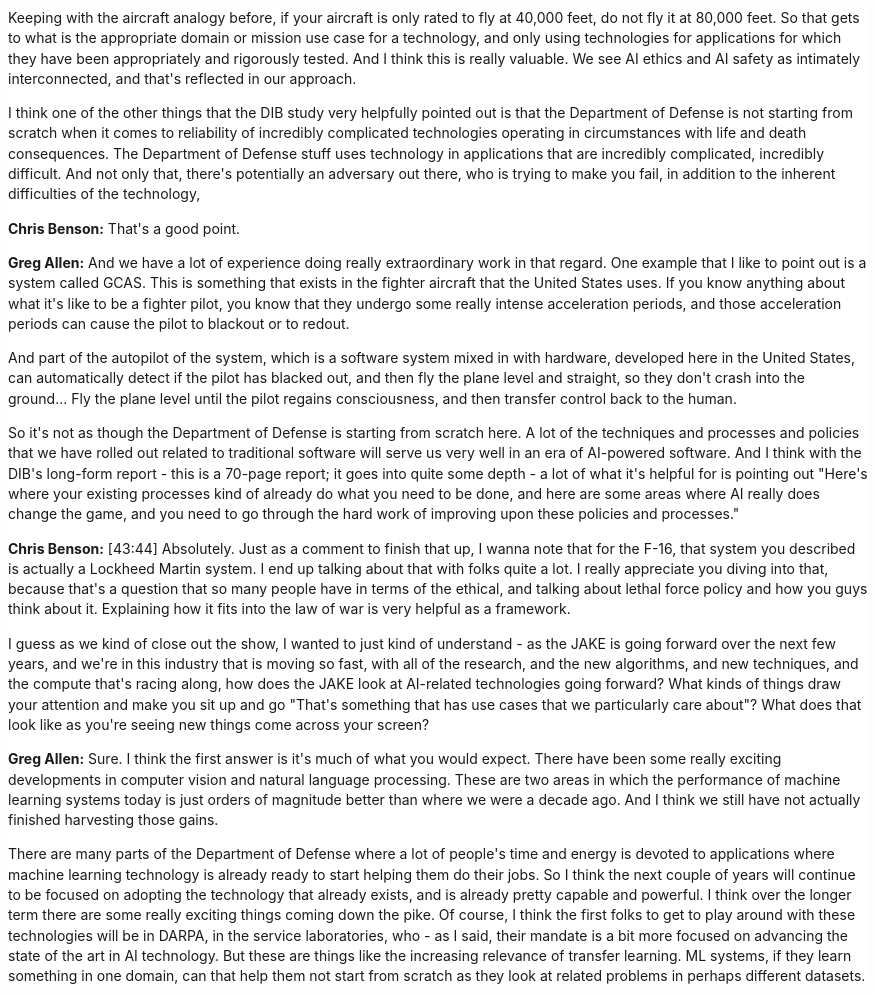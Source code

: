 Keeping with the aircraft analogy before, if your aircraft is only rated to fly at 40,000 feet, do not fly it at 80,000 feet. So that gets to what is the appropriate domain or mission use case for a technology, and only using technologies for applications for which they have been appropriately and rigorously tested. And I think this is really valuable. We see AI ethics and AI safety as intimately interconnected, and that's reflected in our approach.

I think one of the other things that the DIB study very helpfully pointed out is that the Department of Defense is not starting from scratch when it comes to reliability of incredibly complicated technologies operating in circumstances with life and death consequences. The Department of Defense stuff uses technology in applications that are incredibly complicated, incredibly difficult. And not only that, there's potentially an adversary out there, who is trying to make you fail, in addition to the inherent difficulties of the technology,

**Chris Benson:** That's a good point.

**Greg Allen:** And we have a lot of experience doing really extraordinary work in that regard. One example that I like to point out is a system called GCAS. This is something that exists in the fighter aircraft that the United States uses. If you know anything about what it's like to be a fighter pilot, you know that they undergo some really intense acceleration periods, and those acceleration periods can cause the pilot to blackout or to redout.

And part of the autopilot of the system, which is a software system mixed in with hardware, developed here in the United States, can automatically detect if the pilot has blacked out, and then fly the plane level and straight, so they don't crash into the ground... Fly the plane level until the pilot regains consciousness, and then transfer control back to the human.

So it's not as though the Department of Defense is starting from scratch here. A lot of the techniques and processes and policies that we have rolled out related to traditional software will serve us very well in an era of AI-powered software. And I think with the DIB's long-form report - this is a 70-page report; it goes into quite some depth - a lot of what it's helpful for is pointing out "Here's where your existing processes kind of already do what you need to be done, and here are some areas where AI really does change the game, and you need to go through the hard work of improving upon these policies and processes."

**Chris Benson:** \[43:44\] Absolutely. Just as a comment to finish that up, I wanna note that for the F-16, that system you described is actually a Lockheed Martin system. I end up talking about that with folks quite a lot. I really appreciate you diving into that, because that's a question that so many people have in terms of the ethical, and talking about lethal force policy and how you guys think about it. Explaining how it fits into the law of war is very helpful as a framework.

I guess as we kind of close out the show, I wanted to just kind of understand - as the JAKE is going forward over the next few years, and we're in this industry that is moving so fast, with all of the research, and the new algorithms, and new techniques, and the compute that's racing along, how does the JAKE look at AI-related technologies going forward? What kinds of things draw your attention and make you sit up and go "That's something that has use cases that we particularly care about"? What does that look like as you're seeing new things come across your screen?

**Greg Allen:** Sure. I think the first answer is it's much of what you would expect. There have been some really exciting developments in computer vision and natural language processing. These are two areas in which the performance of machine learning systems today is just orders of magnitude better than where we were a decade ago. And I think we still have not actually finished harvesting those gains.

There are many parts of the Department of Defense where a lot of people's time and energy is devoted to applications where machine learning technology is already ready to start helping them do their jobs. So I think the next couple of years will continue to be focused on adopting the technology that already exists, and is already pretty capable and powerful. I think over the longer term there are some really exciting things coming down the pike. Of course, I think the first folks to get to play around with these technologies will be in DARPA, in the service laboratories, who - as I said, their mandate is a bit more focused on advancing the state of the art in AI technology. But these are things like the increasing relevance of transfer learning. ML systems, if they learn something in one domain, can that help them not start from scratch as they look at related problems in perhaps different datasets.
